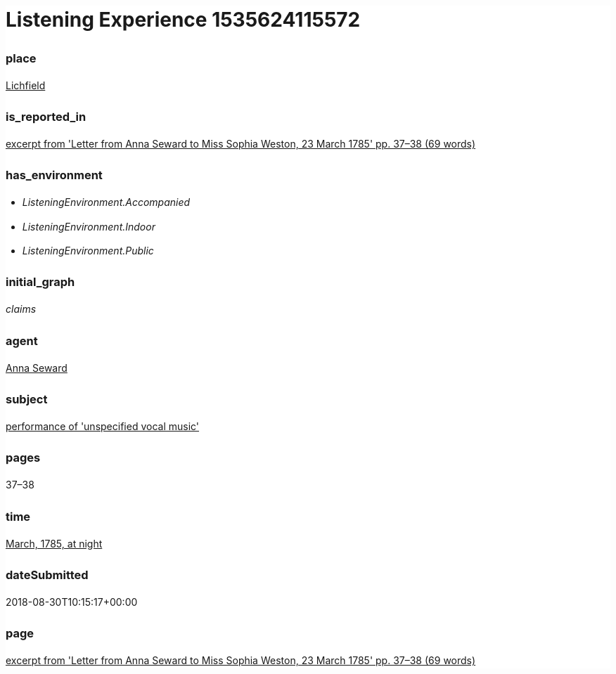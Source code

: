 # Listening Experience 1535624115572

### place


[Lichfield](#Lichfield)

### is_reported_in


[excerpt from 'Letter from Anna Seward to Miss Sophia Weston, 23 March 1785' pp. 37–38 (69 words)](#excerpt-from-'Letter-from-Anna-Seward-to-Miss-Sophia-Weston-23-March-1785'-pp.-37–38-(69-words))

### has_environment

 - *ListeningEnvironment.Accompanied*

 - *ListeningEnvironment.Indoor*

 - *ListeningEnvironment.Public*

### initial_graph


*claims*

### agent


[Anna Seward](#Anna-Seward)

### subject


[performance of 'unspecified vocal music'](#performance-of-'unspecified-vocal-music')

### pages


37–38

### time


[March, 1785, at night](#March-1785-at-night)

### dateSubmitted


2018-08-30T10:15:17+00:00

### page


[excerpt from 'Letter from Anna Seward to Miss Sophia Weston, 23 March 1785' pp. 37–38 (69 words)](#excerpt-from-'Letter-from-Anna-Seward-to-Miss-Sophia-Weston-23-March-1785'-pp.-37–38-(69-words))
